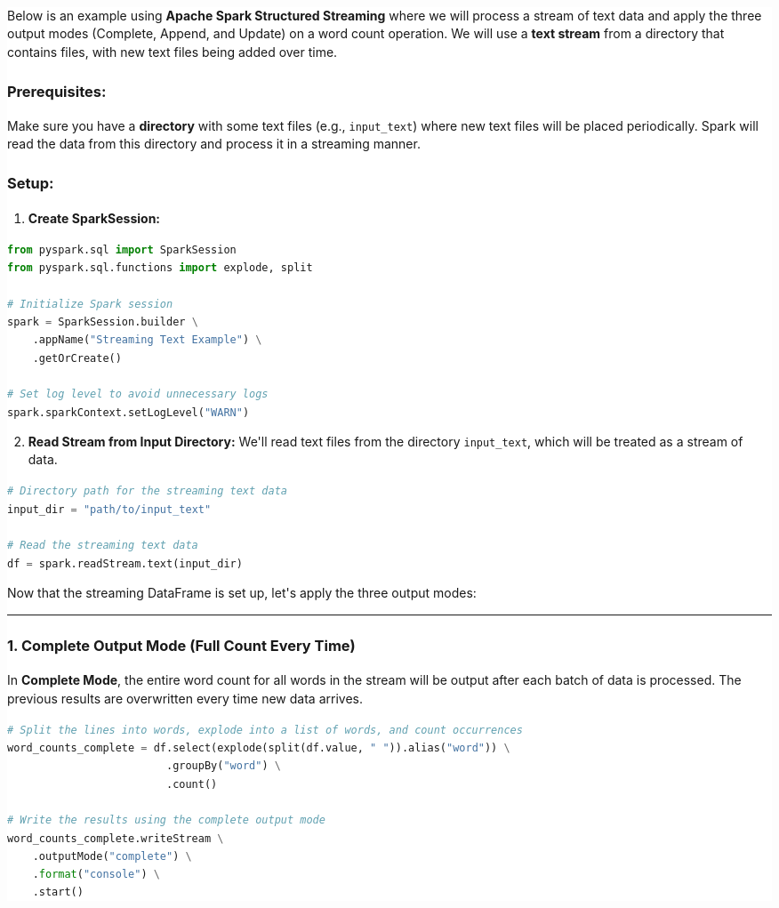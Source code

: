Below is an example using **Apache Spark Structured Streaming** where we will process a stream of text data and apply the three output modes (Complete, Append, and Update) on a word count operation. We will use a **text stream** from a directory that contains files, with new text files being added over time.

### Prerequisites:
Make sure you have a **directory** with some text files (e.g., `input_text`) where new text files will be placed periodically. Spark will read the data from this directory and process it in a streaming manner.

### Setup:

1. **Create SparkSession:**
```python
from pyspark.sql import SparkSession
from pyspark.sql.functions import explode, split

# Initialize Spark session
spark = SparkSession.builder \
    .appName("Streaming Text Example") \
    .getOrCreate()

# Set log level to avoid unnecessary logs
spark.sparkContext.setLogLevel("WARN")
```

2. **Read Stream from Input Directory:**
We'll read text files from the directory `input_text`, which will be treated as a stream of data.
```python
# Directory path for the streaming text data
input_dir = "path/to/input_text"

# Read the streaming text data
df = spark.readStream.text(input_dir)
```

Now that the streaming DataFrame is set up, let's apply the three output modes:

---

### **1. Complete Output Mode (Full Count Every Time)**

In **Complete Mode**, the entire word count for all words in the stream will be output after each batch of data is processed. The previous results are overwritten every time new data arrives.

```python
# Split the lines into words, explode into a list of words, and count occurrences
word_counts_complete = df.select(explode(split(df.value, " ")).alias("word")) \
                         .groupBy("word") \
                         .count()

# Write the results using the complete output mode
word_counts_complete.writeStream \
    .outputMode("complete") \
    .format("console") \
    .start()
```
